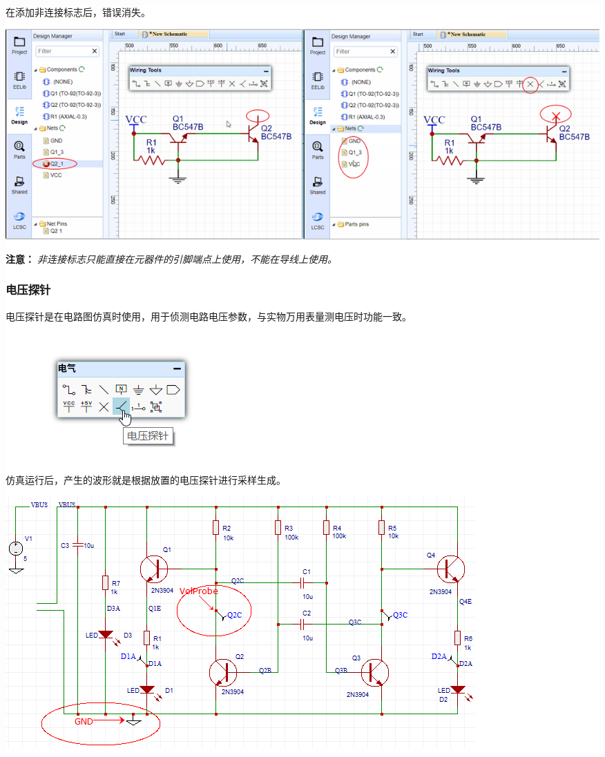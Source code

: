 在添加非连接标志后，错误消失。

![](./images/058_Schematic_AddNoConnectFlag.png)  

**注意：** *非连接标志只能直接在元器件的引脚端点上使用，不能在导线上使用。*

### 电压探针

电压探针是在电路图仿真时使用，用于侦测电路电压参数，与实物万用表量测电压时功能一致。

![](./images/259_Schematic_VoltageProbe.png) 

仿真运行后，产生的波形就是根据放置的电压探针进行采样生成。

![](images/098_SpiceSimulation_BuildTheCircuit.png)
